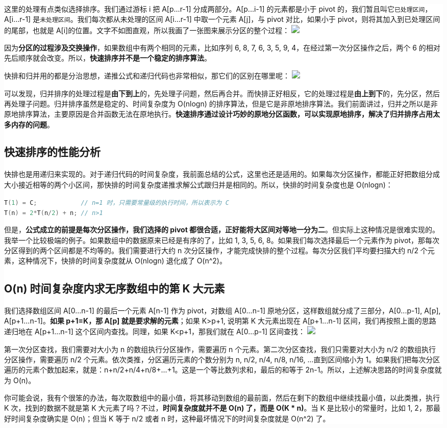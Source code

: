 这里的处理有点类似选择排序。我们通过游标 i 把 A\[p...r-1] 分成两部分。A\[p...i-1] 的元素都是小于 pivot 的，我们暂且叫它`已处理区间`，A\[i...r-1] 是`未处理区间`。我们每次都从未处理的区间 A\[i...r-1] 中取一个元素 A\[j]，与 pivot 对比，如果小于 pivot，则将其加入到已处理区间的尾部，也就是 A\[i]的位置。文字不如图直观，所以我画了一张图来展示分区的整个过程：
![](https://raw.githubusercontent.com/umarellyh/mPOST/master/CLRS/geek/58.png)

因为**分区的过程涉及交换操作**，如果数组中有两个相同的元素，比如序列 6, 8, 7, 6, 3, 5, 9, 4，在经过第一次分区操作之后，两个 6 的相对先后顺序就会改变。所以，**快速排序并不是一个稳定的排序算法**。

快排和归并用的都是分治思想，递推公式和递归代码也非常相似，那它们的区别在哪里呢：
![](https://raw.githubusercontent.com/umarellyh/mPOST/master/CLRS/geek/59.png)

可以发现，归并排序的处理过程是**由下到上**的，先处理子问题，然后再合并。而快排正好相反，它的处理过程是**由上到下**的，先分区，然后再处理子问题。归并排序虽然是稳定的、时间复杂度为 O(nlogn) 的排序算法，但是它是非原地排序算法。我们前面讲过，归并之所以是非原地排序算法，主要原因是合并函数无法在原地执行。**快速排序通过设计巧妙的原地分区函数，可以实现原地排序，解决了归并排序占用太多内存的问题**。

## 快速排序的性能分析
快排也是用递归来实现的。对于递归代码的时间复杂度，我前面总结的公式，这里也还是适用的。如果每次分区操作，都能正好把数组分成大小接近相等的两个小区间，那快排的时间复杂度递推求解公式跟归并是相同的。所以，快排的时间复杂度也是 O(nlogn)：
```cpp
T(1) = C;            // n=1 时，只需要常量级的执行时间，所以表示为 C
T(n) = 2*T(n/2) + n; // n>1
```

但是，**公式成立的前提是每次分区操作，我们选择的 pivot 都很合适，正好能将大区间对等地一分为二**。但实际上这种情况是很难实现的。我举一个比较极端的例子。如果数组中的数据原来已经是有序的了，比如 1, 3, 5, 6, 8。如果我们每次选择最后一个元素作为 pivot，那每次分区得到的两个区间都是不均等的。我们需要进行大约 n 次分区操作，才能完成快排的整个过程。每次分区我们平均要扫描大约 n/2 个元素，这种情况下，快排的时间复杂度就从 O(nlogn) 退化成了 O(n^2)。

## O(n) 时间复杂度内求无序数组中的第 K 大元素
我们选择数组区间 A\[0...n-1] 的最后一个元素 A\[n-1] 作为 pivot，对数组 A\[0...n-1] 原地分区，这样数组就分成了三部分，A\[0...p-1], A\[p], A\[p+1...n-1]。**如果 p+1=K，那 A\[p] 就是要求解的元素**；如果 K>p+1, 说明第 K 大元素出现在 A\[p+1...n-1] 区间，我们再按照上面的思路递归地在 A\[p+1...n-1] 这个区间内查找。同理，如果 K\<p+1，那我们就在 A\[0...p-1] 区间查找：
![](https://raw.githubusercontent.com/umarellyh/mPOST/master/CLRS/geek/60.png)

第一次分区查找，我们需要对大小为 n 的数组执行分区操作，需要遍历 n 个元素。第二次分区查找，我们只需要对大小为 n/2 的数组执行分区操作，需要遍历 n/2 个元素。依次类推，分区遍历元素的个数分别为 n, n/2, n/4, n/8, n/16, ...直到区间缩小为 1。如果我们把每次分区遍历的元素个数加起来，就是：n+n/2+n/4+n/8+...+1。这是一个等比数列求和，最后的和等于 2n-1。所以，上述解决思路的时间复杂度就为 O(n)。

你可能会说，我有个很笨的办法，每次取数组中的最小值，将其移动到数组的最前面，然后在剩下的数组中继续找最小值，以此类推，执行 K 次，找到的数据不就是第 K 大元素了吗？不过，**时间复杂度就并不是 O(n) 了，而是 O(K \* n)**。当 K 是比较小的常量时，比如 1, 2，那最好时间复杂度确实是 O(n)；但当 K 等于 n/2 或者 n 时，这种最坏情况下的时间复杂度就是 O(n^2) 了。
